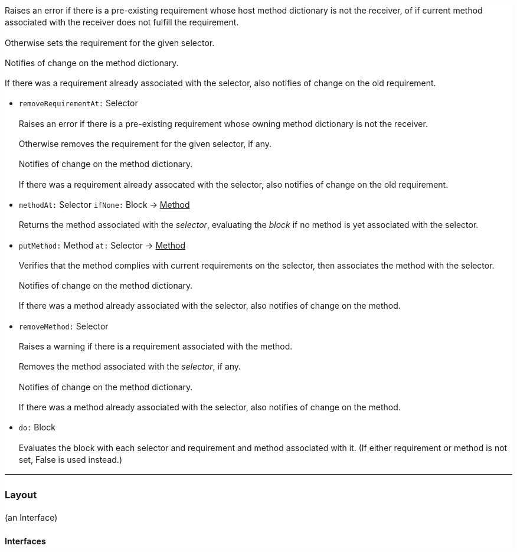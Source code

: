   Raises an error if there is a pre-existing requirement whose host method
  dictionary is not the receiver, of if current method associated with the
  receiver does not fulfill the requirement.

  Otherwise sets the requirement for the given selector.

  Notifies of change on the method dictionary.

  If there was a requirement already associated with the selector, also
  notifies of change on the old requirement.

* `removeRequirementAt:` Selector

  Raises an error if there is a pre-existing requirement whose owning method
  dictionary is not the receiver.

  Otherwise removes the requirement for the given selector, if any.

  Notifies of change on the method dictionary.

  If there was a requirement already assocated with the selector, also
  notifies of change on the old requirement.

* `methodAt:` Selector `ifNone:` Block -> [Method](#method)

  Returns the method associated with the _selector_, evaluating the _block_ if
  no method is yet associated with the selector.

* `putMethod:` Method `at:` Selector -> [Method](#method)

  Verifies that the method complies with current requirements on the selector,
  then associates the method with the selector.

  Notifies of change on the method dictionary.

  If there was a method already associated with the selector, also notifies of
  change on the method.

* `removeMethod:` Selector

  Raises a warning if there is a requirement associated with the method.

  Removes the method associated with the _selector_, if any.

  Notifies of change on the method dictionary.

  If there was a method already associated with the selector, also notifies of
  change on the method.

* `do:` Block

  Evaluates the block with each selector and requirement and method associated
  with it. (If either requirement or method is not set, False is used instead.)

---

### Layout

(an Interface)

#### Interfaces
